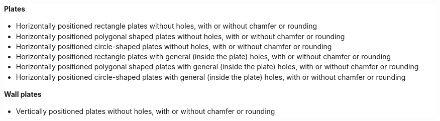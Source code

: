 


**Plates**





- Horizontally positioned rectangle plates without holes, with or without chamfer or rounding
- Horizontally positioned polygonal shaped plates without holes, with or without chamfer or rounding
- Horizontally positioned circle-shaped plates without holes, with or without chamfer or rounding
- Horizontally positioned rectangle plates with general (inside the plate) holes, with or without chamfer or rounding
- Horizontally positioned polygonal shaped plates with general (inside the plate) holes, with or without chamfer or rounding
- Horizontally positioned circle-shaped plates with general (inside the plate) holes, with or without chamfer or rounding





**Wall plates**





- Vertically positioned plates without holes, with or without chamfer or rounding


